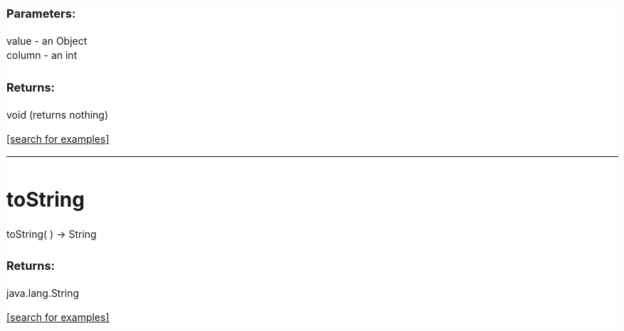 

### Parameters:
value - an Object
<br>column - an int

### Returns:
void (returns nothing)


<a href="https://github.com/autoplot/dev/search?q=setValueAt&unscoped_q=setValueAt">[search for examples]</a>

***
<a name="toString"></a>
# toString
toString(  ) &rarr; String



### Returns:
java.lang.String


<a href="https://github.com/autoplot/dev/search?q=toString&unscoped_q=toString">[search for examples]</a>

